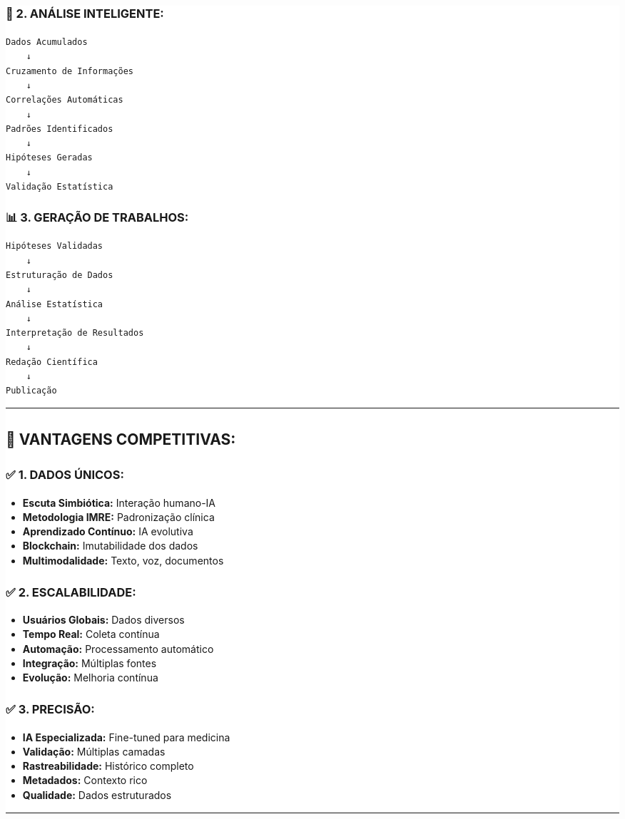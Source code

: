 ### **🔬 2. ANÁLISE INTELIGENTE:**
```
Dados Acumulados
    ↓
Cruzamento de Informações
    ↓
Correlações Automáticas
    ↓
Padrões Identificados
    ↓
Hipóteses Geradas
    ↓
Validação Estatística
```

### **📊 3. GERAÇÃO DE TRABALHOS:**
```
Hipóteses Validadas
    ↓
Estruturação de Dados
    ↓
Análise Estatística
    ↓
Interpretação de Resultados
    ↓
Redação Científica
    ↓
Publicação
```

---

## 🎊 **VANTAGENS COMPETITIVAS:**

### **✅ 1. DADOS ÚNICOS:**
- **Escuta Simbiótica:** Interação humano-IA
- **Metodologia IMRE:** Padronização clínica
- **Aprendizado Contínuo:** IA evolutiva
- **Blockchain:** Imutabilidade dos dados
- **Multimodalidade:** Texto, voz, documentos

### **✅ 2. ESCALABILIDADE:**
- **Usuários Globais:** Dados diversos
- **Tempo Real:** Coleta contínua
- **Automação:** Processamento automático
- **Integração:** Múltiplas fontes
- **Evolução:** Melhoria contínua

### **✅ 3. PRECISÃO:**
- **IA Especializada:** Fine-tuned para medicina
- **Validação:** Múltiplas camadas
- **Rastreabilidade:** Histórico completo
- **Metadados:** Contexto rico
- **Qualidade:** Dados estruturados

---